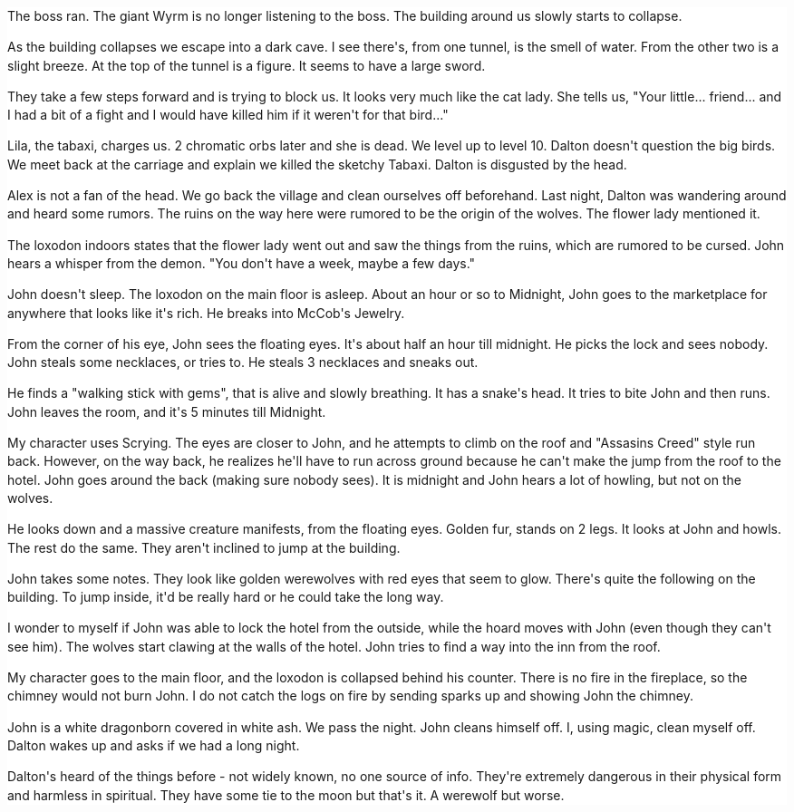 The boss ran. The giant Wyrm is no longer listening to the boss. The building around us slowly starts to collapse.

As the building collapses we escape into a dark cave. I see there's, from one tunnel, is the smell of water. From the other two is a slight breeze. At the top of the tunnel is a figure. It seems to have a large sword.

They take a few steps forward and is trying to block us. It looks very much like the cat lady. She tells us, "Your little... friend... and I had a bit of a fight and I would have killed him if it weren't for that bird..."

Lila, the tabaxi, charges us. 2 chromatic orbs later and she is dead. We level up to level 10\. Dalton doesn't question the big birds. We meet back at the carriage and explain we killed the sketchy Tabaxi. Dalton is disgusted by the head.

Alex is not a fan of the head. We go back the village and clean ourselves off beforehand. Last night, Dalton was wandering around and heard some rumors. The ruins on the way here were rumored to be the origin of the wolves. The flower lady mentioned it.

The loxodon indoors states that the flower lady went out and saw the things from the ruins, which are rumored to be cursed. John hears a whisper from the demon. "You don't have a week, maybe a few days."

John doesn't sleep. The loxodon on the main floor is asleep. About an hour or so to Midnight, John goes to the marketplace for anywhere that looks like it's rich. He breaks into McCob's Jewelry.

From the corner of his eye, John sees the floating eyes. It's about half an hour till midnight. He picks the lock and sees nobody. John steals some necklaces, or tries to. He steals 3 necklaces and sneaks out.

He finds a "walking stick with gems", that is alive and slowly breathing. It has a snake's head. It tries to bite John and then runs. John leaves the room, and it's 5 minutes till Midnight.

My character uses Scrying. The eyes are closer to John, and he attempts to climb on the roof and "Assasins Creed" style run back. However, on the way back, he realizes he'll have to run across ground because he can't make the jump from the roof to the hotel. John goes around the back (making sure nobody sees). It is midnight and John hears a lot of howling, but not on the wolves.

He looks down and a massive creature manifests, from the floating eyes. Golden fur, stands on 2 legs. It looks at John and howls. The rest do the same. They aren't inclined to jump at the building.

John takes some notes. They look like golden werewolves with red eyes that seem to glow. There's quite the following on the building. To jump inside, it'd be really hard or he could take the long way.

I wonder to myself if John was able to lock the hotel from the outside, while the hoard moves with John (even though they can't see him). The wolves start clawing at the walls of the hotel. John tries to find a way into the inn from the roof.

My character goes to the main floor, and the loxodon is collapsed behind his counter. There is no fire in the fireplace, so the chimney would not burn John. I do not catch the logs on fire by sending sparks up and showing John the chimney.

John is a white dragonborn covered in white ash. We pass the night. John cleans himself off. I, using magic, clean myself off. Dalton wakes up and asks if we had a long night.

Dalton's heard of the things before - not widely known, no one source of info. They're extremely dangerous in their physical form and harmless in spiritual. They have some tie to the moon but that's it. A werewolf but worse.
